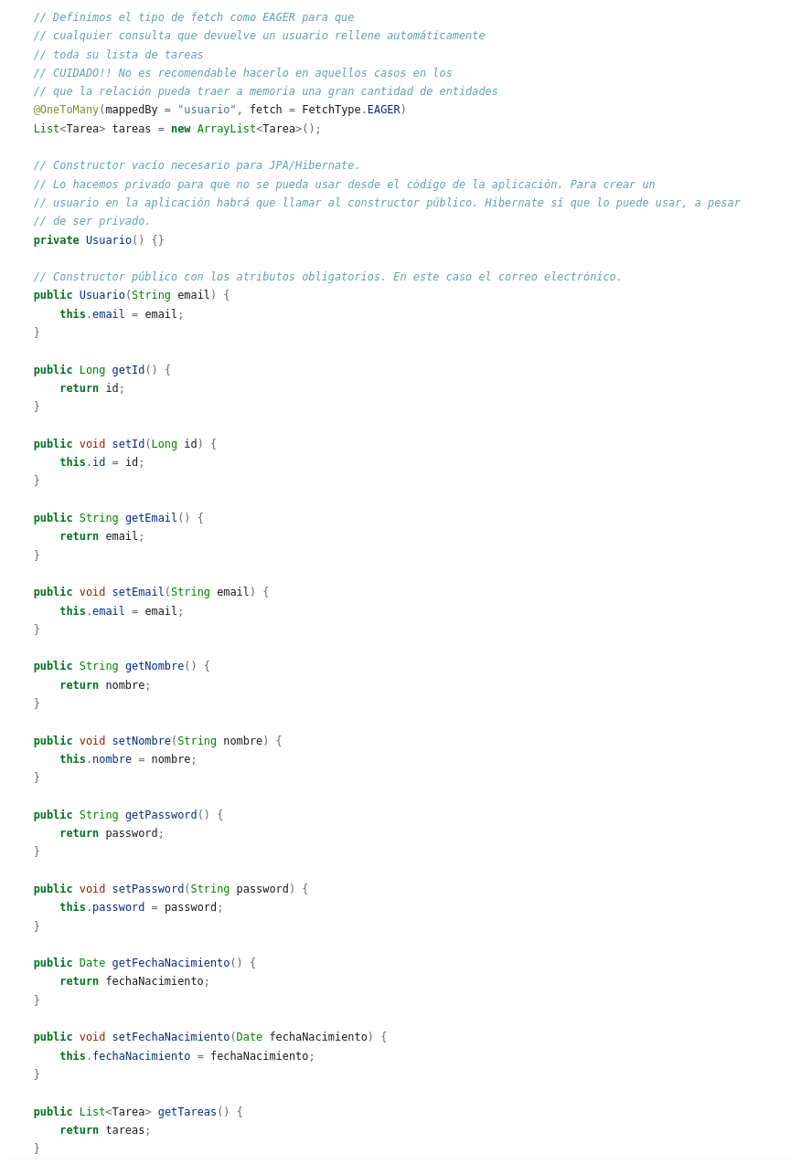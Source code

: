 ```java
    // Definimos el tipo de fetch como EAGER para que
    // cualquier consulta que devuelve un usuario rellene automáticamente
    // toda su lista de tareas
    // CUIDADO!! No es recomendable hacerlo en aquellos casos en los
    // que la relación pueda traer a memoria una gran cantidad de entidades
    @OneToMany(mappedBy = "usuario", fetch = FetchType.EAGER)
    List<Tarea> tareas = new ArrayList<Tarea>();

    // Constructor vacío necesario para JPA/Hibernate.
    // Lo hacemos privado para que no se pueda usar desde el código de la aplicación. Para crear un
    // usuario en la aplicación habrá que llamar al constructor público. Hibernate sí que lo puede usar, a pesar
    // de ser privado.
    private Usuario() {}

    // Constructor público con los atributos obligatorios. En este caso el correo electrónico.
    public Usuario(String email) {
        this.email = email;
    }

    public Long getId() {
        return id;
    }

    public void setId(Long id) {
        this.id = id;
    }

    public String getEmail() {
        return email;
    }

    public void setEmail(String email) {
        this.email = email;
    }

    public String getNombre() {
        return nombre;
    }

    public void setNombre(String nombre) {
        this.nombre = nombre;
    }

    public String getPassword() {
        return password;
    }

    public void setPassword(String password) {
        this.password = password;
    }

    public Date getFechaNacimiento() {
        return fechaNacimiento;
    }

    public void setFechaNacimiento(Date fechaNacimiento) {
        this.fechaNacimiento = fechaNacimiento;
    }

    public List<Tarea> getTareas() {
        return tareas;
    }
```